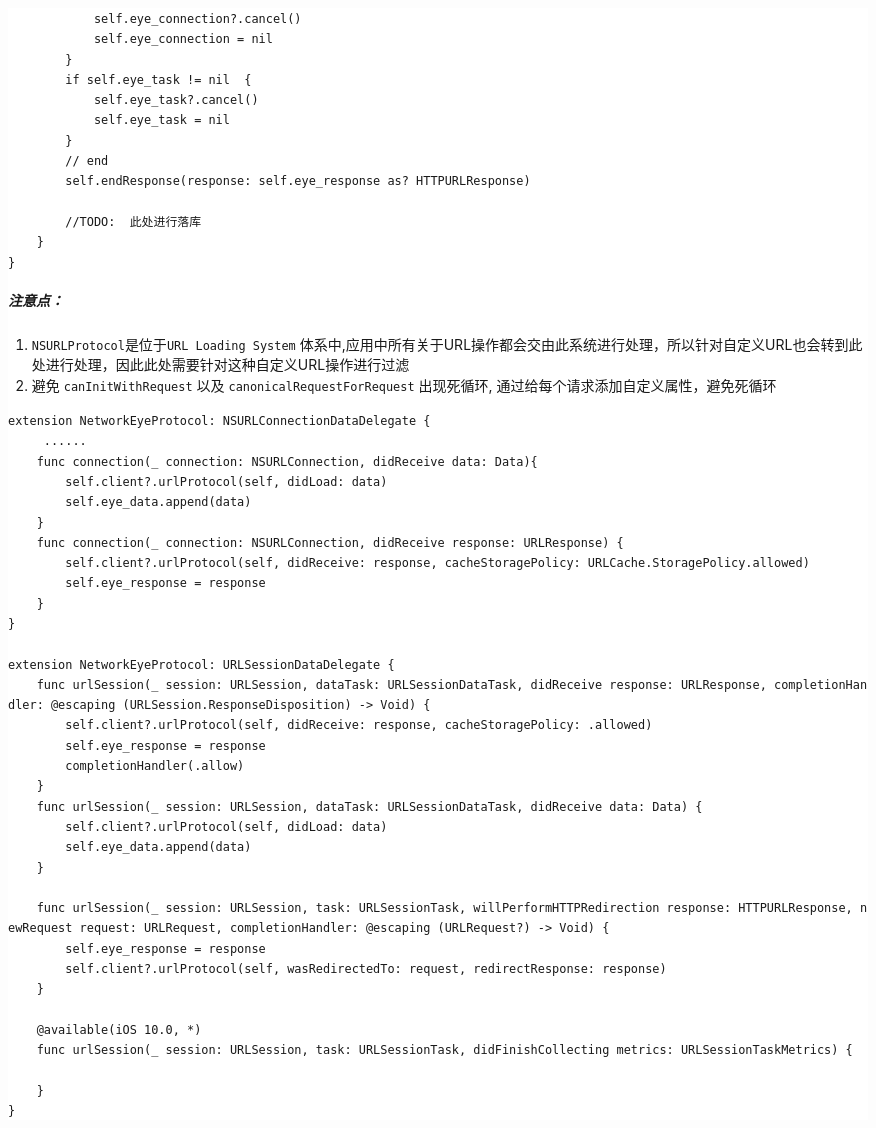 ```
            self.eye_connection?.cancel()
            self.eye_connection = nil
        }
        if self.eye_task != nil  {
            self.eye_task?.cancel()
            self.eye_task = nil
        }
        // end
        self.endResponse(response: self.eye_response as? HTTPURLResponse)
        
        //TODO:  此处进行落库
    }
}
```

##### 注意点： 
1. `NSURLProtocol`是位于`URL Loading System` 体系中,应用中所有关于URL操作都会交由此系统进行处理，所以针对自定义URL也会转到此处进行处理，因此此处需要针对这种自定义URL操作进行过滤   
2. 避免 `canInitWithRequest` 以及 `canonicalRequestForRequest` 出现死循环, 通过给每个请求添加自定义属性，避免死循环   

```
extension NetworkEyeProtocol: NSURLConnectionDataDelegate {
	 ......
    func connection(_ connection: NSURLConnection, didReceive data: Data){
        self.client?.urlProtocol(self, didLoad: data)
        self.eye_data.append(data)
    }
    func connection(_ connection: NSURLConnection, didReceive response: URLResponse) {
        self.client?.urlProtocol(self, didReceive: response, cacheStoragePolicy: URLCache.StoragePolicy.allowed)
        self.eye_response = response
    }
}

extension NetworkEyeProtocol: URLSessionDataDelegate {
    func urlSession(_ session: URLSession, dataTask: URLSessionDataTask, didReceive response: URLResponse, completionHandler: @escaping (URLSession.ResponseDisposition) -> Void) {
        self.client?.urlProtocol(self, didReceive: response, cacheStoragePolicy: .allowed)
        self.eye_response = response
        completionHandler(.allow)
    }
    func urlSession(_ session: URLSession, dataTask: URLSessionDataTask, didReceive data: Data) {
        self.client?.urlProtocol(self, didLoad: data)
        self.eye_data.append(data)
    }
    
    func urlSession(_ session: URLSession, task: URLSessionTask, willPerformHTTPRedirection response: HTTPURLResponse, newRequest request: URLRequest, completionHandler: @escaping (URLRequest?) -> Void) {
        self.eye_response = response
        self.client?.urlProtocol(self, wasRedirectedTo: request, redirectResponse: response)
    }
    
    @available(iOS 10.0, *)
    func urlSession(_ session: URLSession, task: URLSessionTask, didFinishCollecting metrics: URLSessionTaskMetrics) {
    
    }
}

```
